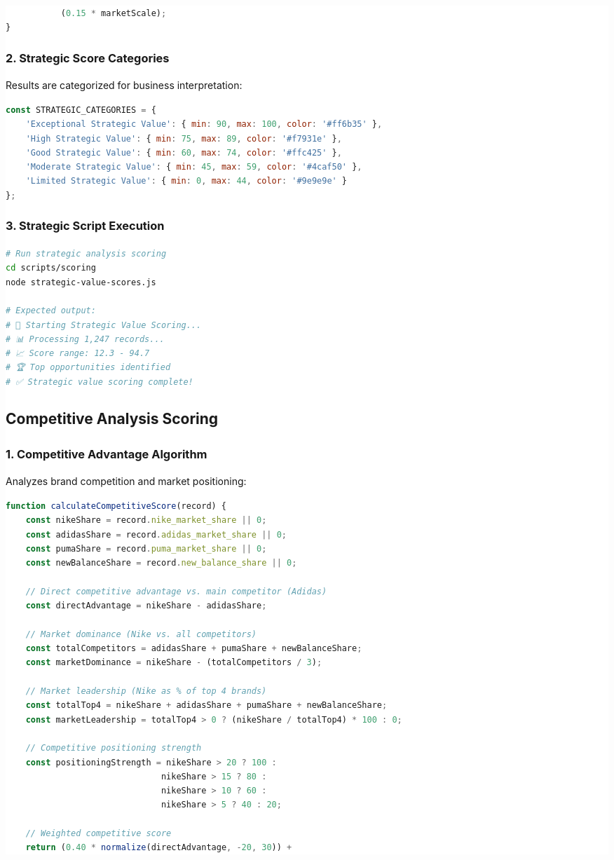 ```javascript
           (0.15 * marketScale);
}
```

### 2. Strategic Score Categories

Results are categorized for business interpretation:

```javascript
const STRATEGIC_CATEGORIES = {
    'Exceptional Strategic Value': { min: 90, max: 100, color: '#ff6b35' },
    'High Strategic Value': { min: 75, max: 89, color: '#f7931e' },
    'Good Strategic Value': { min: 60, max: 74, color: '#ffc425' },
    'Moderate Strategic Value': { min: 45, max: 59, color: '#4caf50' },
    'Limited Strategic Value': { min: 0, max: 44, color: '#9e9e9e' }
};
```

### 3. Strategic Script Execution

```bash
# Run strategic analysis scoring
cd scripts/scoring
node strategic-value-scores.js

# Expected output:
# 🎯 Starting Strategic Value Scoring...
# 📊 Processing 1,247 records...
# 📈 Score range: 12.3 - 94.7
# 🏆 Top opportunities identified
# ✅ Strategic value scoring complete!
```

## Competitive Analysis Scoring

### 1. Competitive Advantage Algorithm

Analyzes brand competition and market positioning:

```javascript
function calculateCompetitiveScore(record) {
    const nikeShare = record.nike_market_share || 0;
    const adidasShare = record.adidas_market_share || 0;
    const pumaShare = record.puma_market_share || 0;
    const newBalanceShare = record.new_balance_share || 0;
    
    // Direct competitive advantage vs. main competitor (Adidas)
    const directAdvantage = nikeShare - adidasShare;
    
    // Market dominance (Nike vs. all competitors)
    const totalCompetitors = adidasShare + pumaShare + newBalanceShare;
    const marketDominance = nikeShare - (totalCompetitors / 3);
    
    // Market leadership (Nike as % of top 4 brands)
    const totalTop4 = nikeShare + adidasShare + pumaShare + newBalanceShare;
    const marketLeadership = totalTop4 > 0 ? (nikeShare / totalTop4) * 100 : 0;
    
    // Competitive positioning strength
    const positioningStrength = nikeShare > 20 ? 100 : 
                               nikeShare > 15 ? 80 : 
                               nikeShare > 10 ? 60 : 
                               nikeShare > 5 ? 40 : 20;
    
    // Weighted competitive score
    return (0.40 * normalize(directAdvantage, -20, 30)) +
```